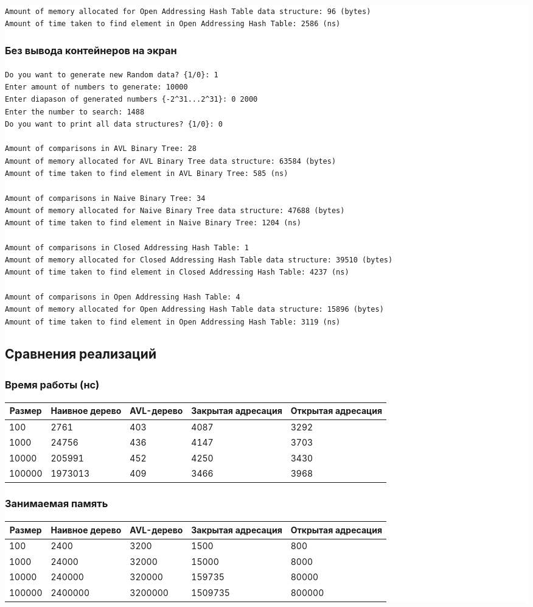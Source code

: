 ```
Amount of memory allocated for Open Addressing Hash Table data structure: 96 (bytes)
Amount of time taken to find element in Open Addressing Hash Table: 2586 (ns)
```

### Без вывода контейнеров на экран
```
Do you want to generate new Random data? {1/0}: 1
Enter amount of numbers to generate: 10000
Enter diapason of generated numbers {-2^31...2^31}: 0 2000
Enter the number to search: 1488
Do you want to print all data structures? {1/0}: 0

Amount of comparisons in AVL Binary Tree: 28
Amount of memory allocated for AVL Binary Tree data structure: 63584 (bytes)
Amount of time taken to find element in AVL Binary Tree: 585 (ns)

Amount of comparisons in Naive Binary Tree: 34
Amount of memory allocated for Naive Binary Tree data structure: 47688 (bytes)
Amount of time taken to find element in Naive Binary Tree: 1204 (ns)

Amount of comparisons in Closed Addressing Hash Table: 1
Amount of memory allocated for Closed Addressing Hash Table data structure: 39510 (bytes)
Amount of time taken to find element in Closed Addressing Hash Table: 4237 (ns)

Amount of comparisons in Open Addressing Hash Table: 4
Amount of memory allocated for Open Addressing Hash Table data structure: 15896 (bytes)
Amount of time taken to find element in Open Addressing Hash Table: 3119 (ns)
```

## Сравнения реализаций
### Время работы (нс)

| Размер | Наивное дерево | AVL-дерево | Закрытая адресация | Открытая адресация |
|--------|----------------|------------|--------------------|--------------------|
| 100 | 2761 | 403 | 4087 | 3292 |
| 1000 | 24756 | 436 | 4147 | 3703 |
| 10000 | 205991 | 452 | 4250 | 3430 |
| 100000 | 1973013 | 409 | 3466 | 3968 |



### Занимаемая память

| Размер | Наивное дерево | AVL-дерево | Закрытая адресация | Открытая адресация |
|--------|----------------|------------|--------------------|--------------------|
| 100 | 2400 | 3200 | 1500 | 800 |
| 1000 | 24000 | 32000 | 15000 | 8000 |
| 10000 | 240000 | 320000 | 159735 | 80000 |
| 100000 | 2400000 | 3200000 | 1509735 | 800000 |
